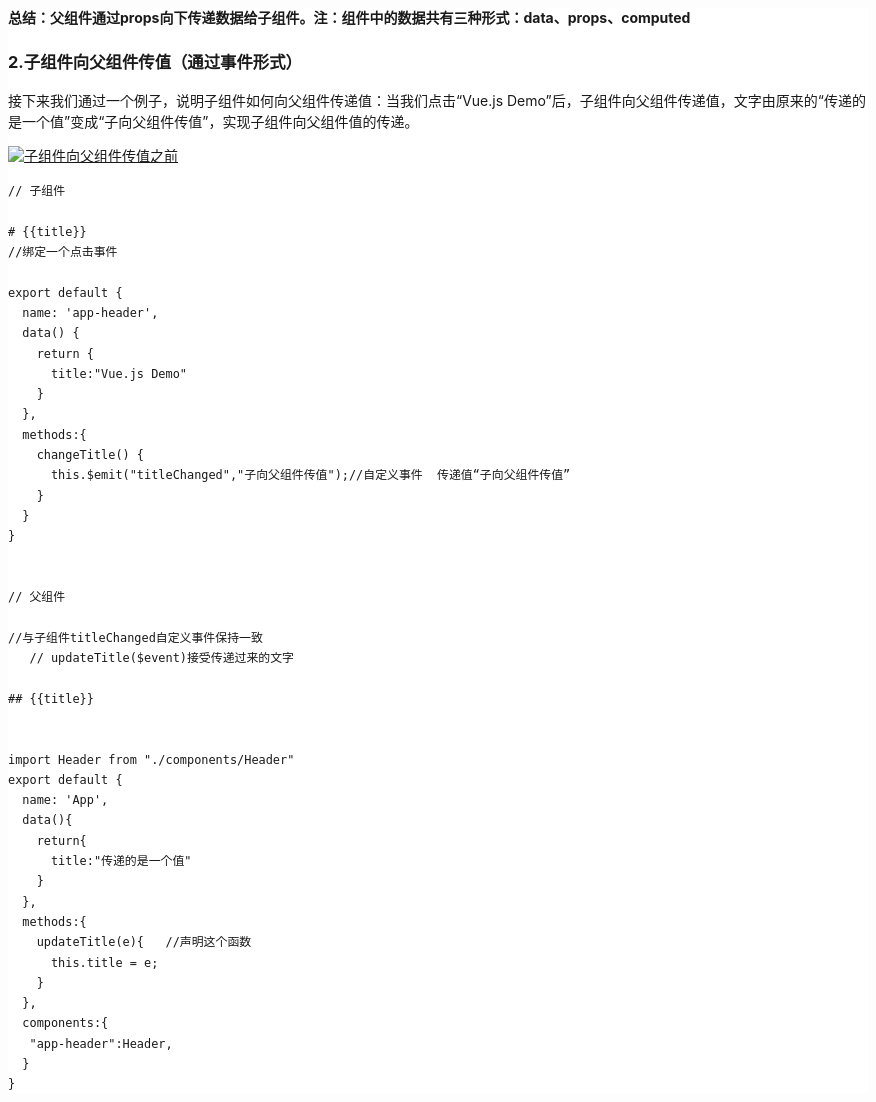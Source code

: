 
**总结：父组件通过props向下传递数据给子组件。注：组件中的数据共有三种形式：data、props、computed**

### 2.子组件向父组件传值（通过事件形式）

接下来我们通过一个例子，说明子组件如何向父组件传递值：当我们点击“Vue.js Demo”后，子组件向父组件传递值，文字由原来的“传递的是一个值”变成“子向父组件传值”，实现子组件向父组件值的传递。

[![子组件向父组件传值之前](https://camo.githubusercontent.com/6568c4515f0c859a3ef3d965d7a7956b97da539f/687474703a2f2f75706c6f61642d696d616765732e6a69616e7368752e696f2f75706c6f61645f696d616765732f333137343730312d386433316466633036316433396661643f696d6167654d6f6772322f6175746f2d6f7269656e742f7374726970253743696d61676556696577322f322f772f31323430)](https://camo.githubusercontent.com/6568c4515f0c859a3ef3d965d7a7956b97da539f/687474703a2f2f75706c6f61642d696d616765732e6a69616e7368752e696f2f75706c6f61645f696d616765732f333137343730312d386433316466633036316433396661643f696d6167654d6f6772322f6175746f2d6f7269656e742f7374726970253743696d61676556696577322f322f772f31323430)

    // 子组件
    
    # {{title}}
    //绑定一个点击事件
      
    export default {
      name: 'app-header',
      data() {
        return {
          title:"Vue.js Demo"
        }
      },
      methods:{
        changeTitle() {
          this.$emit("titleChanged","子向父组件传值");//自定义事件  传递值“子向父组件传值”
        }
      }
    }
    

    // 父组件
    
    //与子组件titleChanged自定义事件保持一致
       // updateTitle($event)接受传递过来的文字
        
    ## {{title}}
    
    
    import Header from "./components/Header"
    export default {
      name: 'App',
      data(){
        return{
          title:"传递的是一个值"
        }
      },
      methods:{
        updateTitle(e){   //声明这个函数
          this.title = e;
        }
      },
      components:{
       "app-header":Header,
      }
    }
    